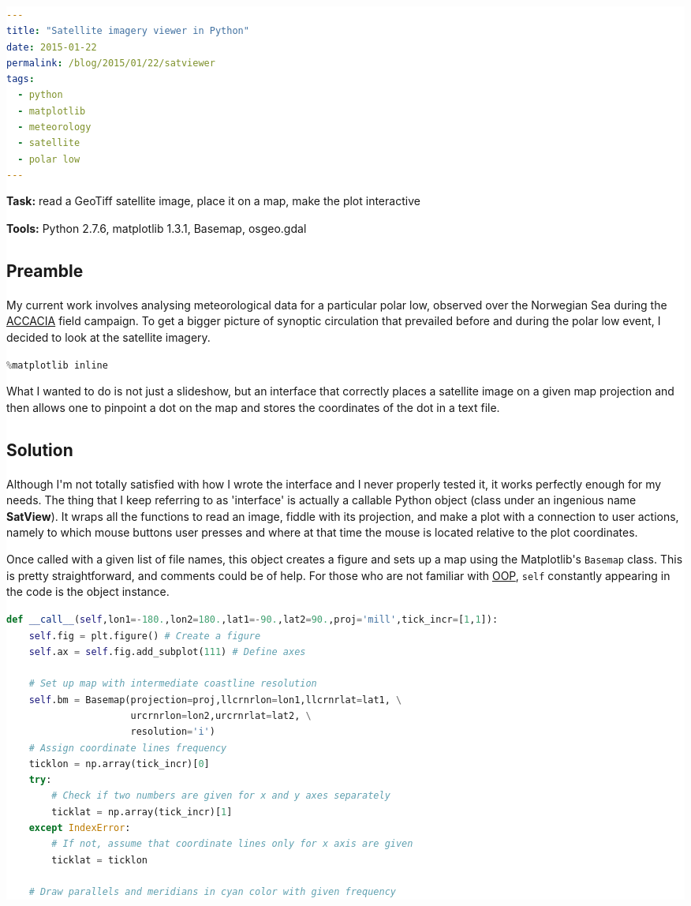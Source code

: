 ```yaml
---
title: "Satellite imagery viewer in Python"
date: 2015-01-22
permalink: /blog/2015/01/22/satviewer
tags:
  - python
  - matplotlib
  - meteorology
  - satellite
  - polar low
---
```


**Task:** read a GeoTiff satellite image, place it on a map, make the plot interactive

**Tools:** Python 2.7.6, matplotlib 1.3.1, Basemap, osgeo.gdal

## Preamble

My current work involves analysing meteorological data for a particular polar low, observed over the Norwegian Sea during the [ACCACIA](http://arcticaccacia.wordpress.com/) field campaign. To get a bigger picture of synoptic circulation that prevailed before and during the polar low event, I decided to look at the satellite imagery.

```python
%matplotlib inline
```

What I wanted to do is not just a slideshow, but an interface that correctly places a satellite image on a given map projection and then allows one to pinpoint a dot on the map and stores the coordinates of the dot in a text file.

## Solution

Although I'm not totally satisfied with how I wrote the interface and I never properly tested it, it works perfectly enough for my needs. The thing that I keep referring to as 'interface' is actually a callable Python object (class under an ingenious name **SatView**). It wraps all the functions to read an image, fiddle with its projection, and make a plot with a connection to user actions, namely to which mouse buttons user presses and where at that time the mouse is located relative to the plot coordinates.

Once called with a given list of file names, this object creates a figure and sets up a map using the Matplotlib's `Basemap` class. This is pretty straightforward, and comments could be of help. For those who are not familiar with [OOP](http://www.tutorialspoint.com/python/python_classes_objects.htm), `self` constantly appearing in the code is the object instance.

```python
def __call__(self,lon1=-180.,lon2=180.,lat1=-90.,lat2=90.,proj='mill',tick_incr=[1,1]):
    self.fig = plt.figure() # Create a figure
    self.ax = self.fig.add_subplot(111) # Define axes

    # Set up map with intermediate coastline resolution
    self.bm = Basemap(projection=proj,llcrnrlon=lon1,llcrnrlat=lat1, \
                      urcrnrlon=lon2,urcrnrlat=lat2, \
                      resolution='i')
    # Assign coordinate lines frequency
    ticklon = np.array(tick_incr)[0]
    try:
        # Check if two numbers are given for x and y axes separately
        ticklat = np.array(tick_incr)[1]
    except IndexError:
        # If not, assume that coordinate lines only for x axis are given
        ticklat = ticklon

    # Draw parallels and meridians in cyan color with given frequency
```